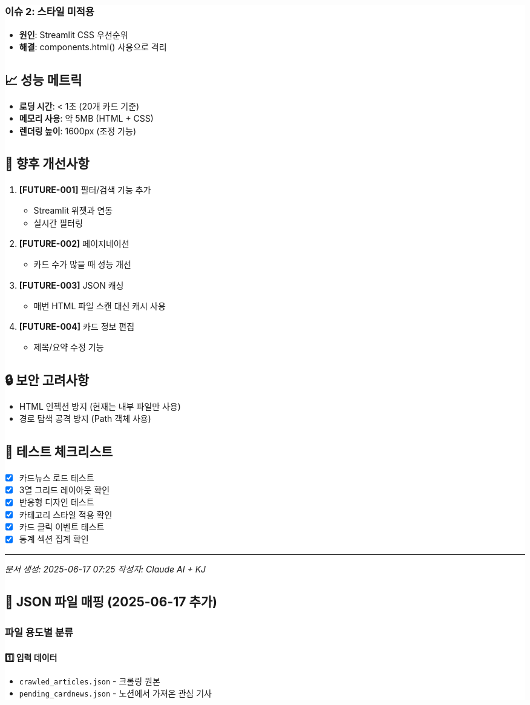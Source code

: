 ### 이슈 2: 스타일 미적용
- **원인**: Streamlit CSS 우선순위
- **해결**: components.html() 사용으로 격리

## 📈 성능 메트릭

- **로딩 시간**: < 1초 (20개 카드 기준)
- **메모리 사용**: 약 5MB (HTML + CSS)
- **렌더링 높이**: 1600px (조정 가능)

## 🔮 향후 개선사항

1. **[FUTURE-001]** 필터/검색 기능 추가
   - Streamlit 위젯과 연동
   - 실시간 필터링

2. **[FUTURE-002]** 페이지네이션
   - 카드 수가 많을 때 성능 개선

3. **[FUTURE-003]** JSON 캐싱
   - 매번 HTML 파일 스캔 대신 캐시 사용

4. **[FUTURE-004]** 카드 정보 편집
   - 제목/요약 수정 기능

## 🔒 보안 고려사항

- HTML 인젝션 방지 (현재는 내부 파일만 사용)
- 경로 탐색 공격 방지 (Path 객체 사용)

## 📝 테스트 체크리스트

- [x] 카드뉴스 로드 테스트
- [x] 3열 그리드 레이아웃 확인
- [x] 반응형 디자인 테스트
- [x] 카테고리 스타일 적용 확인
- [x] 카드 클릭 이벤트 테스트
- [x] 통계 섹션 집계 확인

---
*문서 생성: 2025-06-17 07:25*
*작성자: Claude AI + KJ*

## 📄 JSON 파일 매핑 (2025-06-17 추가)

### 파일 용도별 분류

#### 1️⃣ 입력 데이터
- `crawled_articles.json` - 크롤링 원본
- `pending_cardnews.json` - 노션에서 가져온 관심 기사
